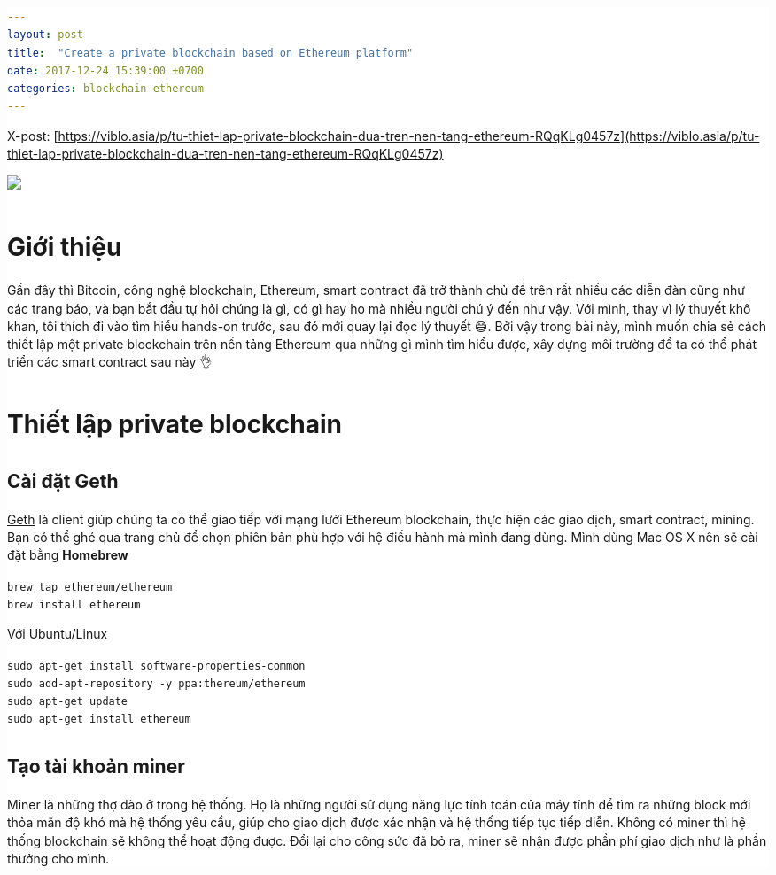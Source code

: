 ```yaml
---
layout: post
title:  "Create a private blockchain based on Ethereum platform"
date: 2017-12-24 15:39:00 +0700
categories: blockchain ethereum
---
```


X-post: [https://viblo.asia/p/tu-thiet-lap-private-blockchain-dua-tren-nen-tang-ethereum-RQqKLg0457z](https://viblo.asia/p/tu-thiet-lap-private-blockchain-dua-tren-nen-tang-ethereum-RQqKLg0457z)

![](https://viblo.asia/uploads/03610578-38ae-43be-9cce-f0e47b5bb15d.jpeg)
# Giới thiệu

Gần đây thì Bitcoin, công nghệ blockchain, Ethereum, smart contract đã trở thành chủ đề trên rất nhiều các diễn đàn cũng như các trang báo, và bạn bắt đầu tự hỏi chúng là gì, có gì hay ho mà nhiều người chú ý đến như vậy.
Với mình, thay vì lý thuyết khô khan, tôi thích đi vào tìm hiểu hands-on trước, sau đó mới quay lại đọc lý thuyết :sweat_smile:. Bởi vậy trong bài này, mình muốn chia sẻ cách thiết lập một private blockchain trên nền tảng Ethereum qua những gì mình tìm hiểu được, xây dựng môi trường để ta có thể phát triển các smart contract sau này :ok_hand:



# Thiết lập private blockchain

## Cài đặt Geth

[Geth](https://geth.ethereum.org/downloads/) là client giúp chúng ta có thể giao tiếp với mạng lưới Ethereum blockchain, thực hiện các giao dịch, smart contract, mining. Bạn có thể ghé qua trang chủ để chọn phiên bản phù hợp với hệ điều hành mà mình đang dùng. Mình dùng Mac OS X nên sẽ cài đặt bằng **Homebrew**

```
brew tap ethereum/ethereum
brew install ethereum
```

Với Ubuntu/Linux

```
sudo apt-get install software-properties-common
sudo add-apt-repository -y ppa:thereum/ethereum
sudo apt-get update
sudo apt-get install ethereum
```

## Tạo tài khoản miner

Miner là những thợ đào ở trong hệ thống. Họ là những người sử dụng năng lực tính toán của máy tính để tìm ra những block mới thỏa mãn độ khó mà hệ thống yêu cầu, giúp cho giao dịch được xác nhận và hệ thống tiếp tục tiếp diễn. Không có miner thì hệ thống blockchain sẽ không thể hoạt động được. Đổi lại cho công sức đã bỏ ra, miner sẽ nhận được phần phí giao dịch như là phần thưởng cho mình.
